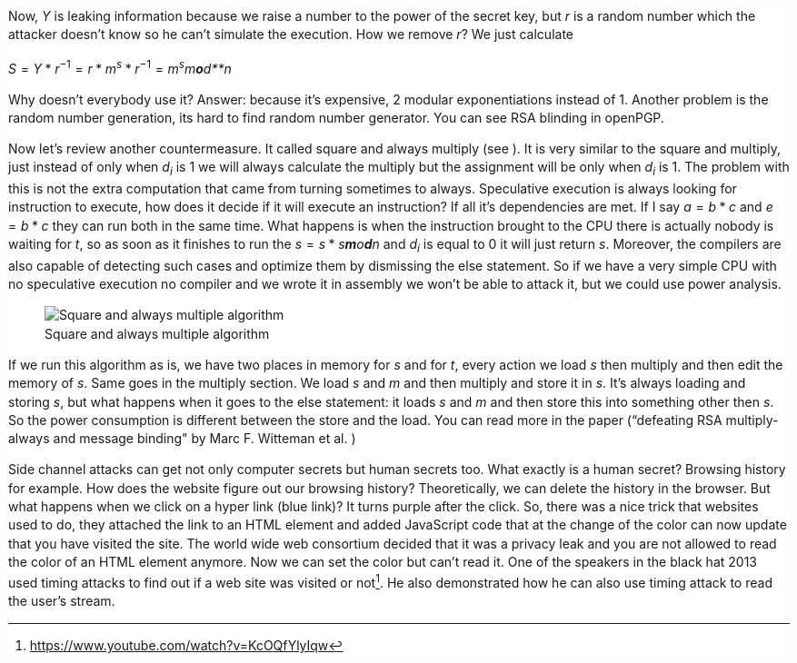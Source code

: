 Now, *Y* is leaking information because we raise a number to the power
of the secret key, but *r* is a random number which the attacker doesn’t
know so he can’t simulate the execution. How we remove *r*? We just
calculate

*S* = *Y* \* *r*<sup>−1</sup> = *r* \* *m*<sup>*s*</sup> \* *r*<sup>−1</sup> = *m*<sup>*s*</sup>*m**o**d**n*

Why doesn’t everybody use it? Answer: because it’s expensive, 2 modular
exponentiations instead of 1. Another problem is the random number
generation, its hard to find random number generator. You can see RSA
blinding in openPGP.

Now let’s review another countermeasure. It called square and always
multiply (see ). It is very similar to the square and multiply, just
instead of only when *d*<sub>*i*</sub> is 1 we will always calculate the
multiply but the assignment will be only when *d*<sub>*i*</sub> is 1.
The problem with this is not the extra computation that came from
turning sometimes to always. Speculative execution is always looking for
instruction to execute, how does it decide if it will execute an
instruction? If all it’s dependencies are met. If I say *a* = *b* \* *c*
and *e* = *b* \* *c* they can run both in the same time. What happens is
when the instruction brought to the CPU there is actually nobody is
waiting for *t*, so as soon as it finishes to run the
*s* = *s* \* *s**m**o**d**n* and *d*<sub>*i*</sub> is equal to 0 it will
just return *s*. Moreover, the compilers are also capable of detecting
such cases and optimize them by dismissing the else statement. So if we
have a very simple CPU with no speculative execution no compiler and we
wrote it in assembly we won’t be able to attack it, but we could use
power analysis.

<figure>
<img src="images/saama.png" id="fig:saama"
alt="Square and always multiple algorithm" />
<figcaption aria-hidden="true">Square and always multiple
algorithm</figcaption>
</figure>

If we run this algorithm as is, we have two places in memory for *s* and
for *t*, every action we load *s* then multiply and then edit the memory
of *s*. Same goes in the multiply section. We load *s* and *m* and then
multiply and store it in *s*. It’s always loading and storing *s*, but
what happens when it goes to the else statement: it loads *s* and *m*
and then store this into something other then *s*. So the power
consumption is different between the store and the load. You can read
more in the paper (“defeating RSA multiply-always and message binding"
by Marc F. Witteman et al. )

Side channel attacks can get not only computer secrets but human secrets
too. What exactly is a human secret? Browsing history for example. How
does the website figure out our browsing history? Theoretically, we can
delete the history in the browser. But what happens when we click on a
hyper link (blue link)? It turns purple after the click. So, there was a
nice trick that websites used to do, they attached the link to an HTML
element and added JavaScript code that at the change of the color can
now update that you have visited the site. The world wide web consortium
decided that it was a privacy leak and you are not allowed to read the
color of an HTML element anymore. Now we can set the color but can’t
read it. One of the speakers in the black hat 2013 used timing attacks
to find out if a web site was visited or not[^3]. He also demonstrated
how he can also use timing attack to read the user’s stream.


[^1]: Division is the most expensive integer operation exists, and
[^2]: https://www.hackersdelight.org/MontgomeryMultiplication.pdf
[^3]: <https://www.youtube.com/watch?v=KcOQfYlyIqw>